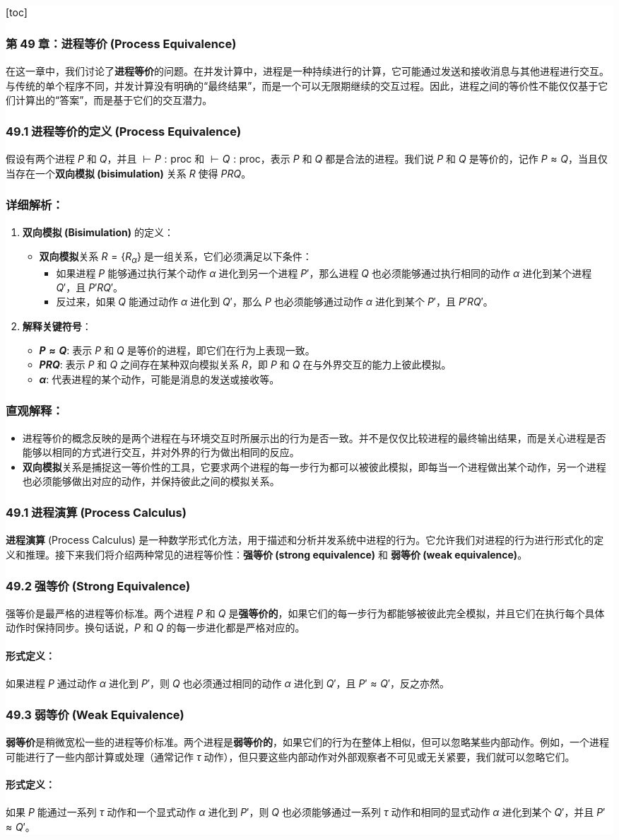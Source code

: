 [toc]



### 第 49 章：进程等价 (Process Equivalence)

在这一章中，我们讨论了**进程等价**的问题。在并发计算中，进程是一种持续进行的计算，它可能通过发送和接收消息与其他进程进行交互。与传统的单个程序不同，并发计算没有明确的“最终结果”，而是一个可以无限期继续的交互过程。因此，进程之间的等价性不能仅仅基于它们计算出的“答案”，而是基于它们的交互潜力。

### 49.1 进程等价的定义 (Process Equivalence)

假设有两个进程 $P$ 和 $Q$，并且 $\vdash P: \text{proc}$ 和 $\vdash Q: \text{proc}$，表示 $P$ 和 $Q$ 都是合法的进程。我们说 $P$ 和 $Q$ 是等价的，记作 $P \approx Q$，当且仅当存在一个**双向模拟 (bisimulation)** 关系 $R$ 使得 $P R Q$。

### 详细解析：

1. **双向模拟 (Bisimulation)** 的定义：
   - **双向模拟**关系 $R = \{R_\alpha\}$ 是一组关系，它们必须满足以下条件：
     - 如果进程 $P$ 能够通过执行某个动作 $\alpha$ 进化到另一个进程 $P'$，那么进程 $Q$ 也必须能够通过执行相同的动作 $\alpha$ 进化到某个进程 $Q'$，且 $P' R Q'$。
     - 反过来，如果 $Q$ 能通过动作 $\alpha$ 进化到 $Q'$，那么 $P$ 也必须能够通过动作 $\alpha$ 进化到某个 $P'$，且 $P' R Q'$。

2. **解释关键符号**：
   - **$P \approx Q$**: 表示 $P$ 和 $Q$ 是等价的进程，即它们在行为上表现一致。
   - **$P R Q$**: 表示 $P$ 和 $Q$ 之间存在某种双向模拟关系 $R$，即 $P$ 和 $Q$ 在与外界交互的能力上彼此模拟。
   - **$\alpha$**: 代表进程的某个动作，可能是消息的发送或接收等。

### 直观解释：

- 进程等价的概念反映的是两个进程在与环境交互时所展示出的行为是否一致。并不是仅仅比较进程的最终输出结果，而是关心进程是否能够以相同的方式进行交互，并对外界的行为做出相同的反应。
- **双向模拟**关系是捕捉这一等价性的工具，它要求两个进程的每一步行为都可以被彼此模拟，即每当一个进程做出某个动作，另一个进程也必须能够做出对应的动作，并保持彼此之间的模拟关系。

### 49.1 进程演算 (Process Calculus)

**进程演算** (Process Calculus) 是一种数学形式化方法，用于描述和分析并发系统中进程的行为。它允许我们对进程的行为进行形式化的定义和推理。接下来我们将介绍两种常见的进程等价性：**强等价 (strong equivalence)** 和 **弱等价 (weak equivalence)**。

### 49.2 强等价 (Strong Equivalence)

强等价是最严格的进程等价标准。两个进程 $P$ 和 $Q$ 是**强等价的**，如果它们的每一步行为都能够被彼此完全模拟，并且它们在执行每个具体动作时保持同步。换句话说，$P$ 和 $Q$ 的每一步进化都是严格对应的。

#### 形式定义：
如果进程 $P$ 通过动作 $\alpha$ 进化到 $P'$，则 $Q$ 也必须通过相同的动作 $\alpha$ 进化到 $Q'$，且 $P' \approx Q'$，反之亦然。

### 49.3 弱等价 (Weak Equivalence)

**弱等价**是稍微宽松一些的进程等价标准。两个进程是**弱等价的**，如果它们的行为在整体上相似，但可以忽略某些内部动作。例如，一个进程可能进行了一些内部计算或处理（通常记作 $\tau$ 动作），但只要这些内部动作对外部观察者不可见或无关紧要，我们就可以忽略它们。

#### 形式定义：
如果 $P$ 能通过一系列 $\tau$ 动作和一个显式动作 $\alpha$ 进化到 $P'$，则 $Q$ 也必须能够通过一系列 $\tau$ 动作和相同的显式动作 $\alpha$ 进化到某个 $Q'$，并且 $P' \approx Q'$。

